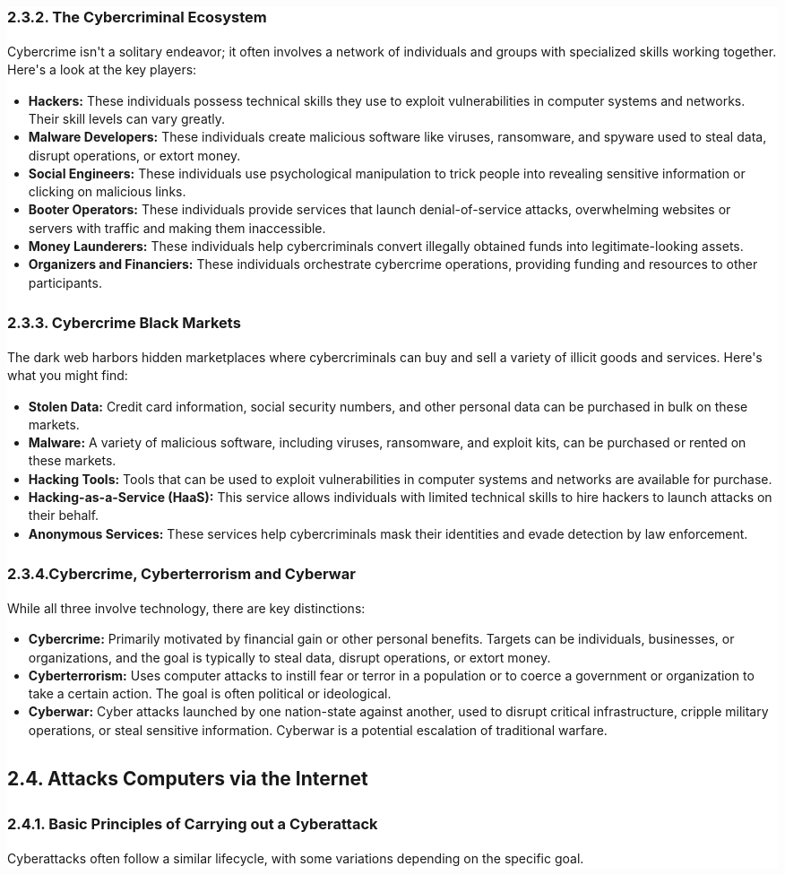 ### 2.3.2. The Cybercriminal Ecosystem

Cybercrime isn't a solitary endeavor; it often involves a network of individuals and groups with specialized skills working together. Here's a look at the key players:

- **Hackers:** These individuals possess technical skills they use to exploit vulnerabilities in computer systems and networks. Their skill levels can vary greatly.
- **Malware Developers:** These individuals create malicious software like viruses, ransomware, and spyware used to steal data, disrupt operations, or extort money.
- **Social Engineers:** These individuals use psychological manipulation to trick people into revealing sensitive information or clicking on malicious links.
- **Booter Operators:** These individuals provide services that launch denial-of-service attacks, overwhelming websites or servers with traffic and making them inaccessible.
- **Money Launderers:** These individuals help cybercriminals convert illegally obtained funds into legitimate-looking assets.
- **Organizers and Financiers:** These individuals orchestrate cybercrime operations, providing funding and resources to other participants.

### 2.3.3. Cybercrime Black Markets

The dark web harbors hidden marketplaces where cybercriminals can buy and sell a variety of illicit goods and services. Here's what you might find:

- **Stolen Data:** Credit card information, social security numbers, and other personal data can be purchased in bulk on these markets.
- **Malware:** A variety of malicious software, including viruses, ransomware, and exploit kits, can be purchased or rented on these markets.
- **Hacking Tools:** Tools that can be used to exploit vulnerabilities in computer systems and networks are available for purchase.
- **Hacking-as-a-Service (HaaS):** This service allows individuals with limited technical skills to hire hackers to launch attacks on their behalf.
- **Anonymous Services:** These services help cybercriminals mask their identities and evade detection by law enforcement.

### 2.3.4.Cybercrime, Cyberterrorism and Cyberwar

While all three involve technology, there are key distinctions:

- **Cybercrime:** Primarily motivated by financial gain or other personal benefits. Targets can be individuals, businesses, or organizations, and the goal is typically to steal data, disrupt operations, or extort money.
- **Cyberterrorism:** Uses computer attacks to instill fear or terror in a population or to coerce a government or organization to take a certain action. The goal is often political or ideological.
- **Cyberwar:** Cyber attacks launched by one nation-state against another, used to disrupt critical infrastructure, cripple military operations, or steal sensitive information. Cyberwar is a potential escalation of traditional warfare.

## 2.4. Attacks Computers via the Internet

### 2.4.1. Basic Principles of Carrying out a Cyberattack

Cyberattacks often follow a similar lifecycle, with some variations depending on the specific goal.
